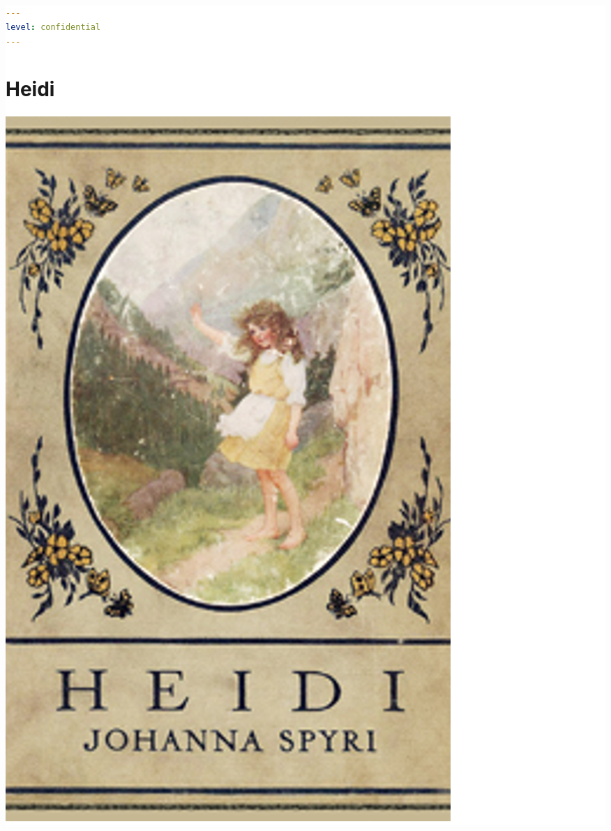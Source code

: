 ```yaml
---
level: confidential
---
```

# Heidi

![card_[dxkra].png](../../img/cards/card_[dxkra].png)

